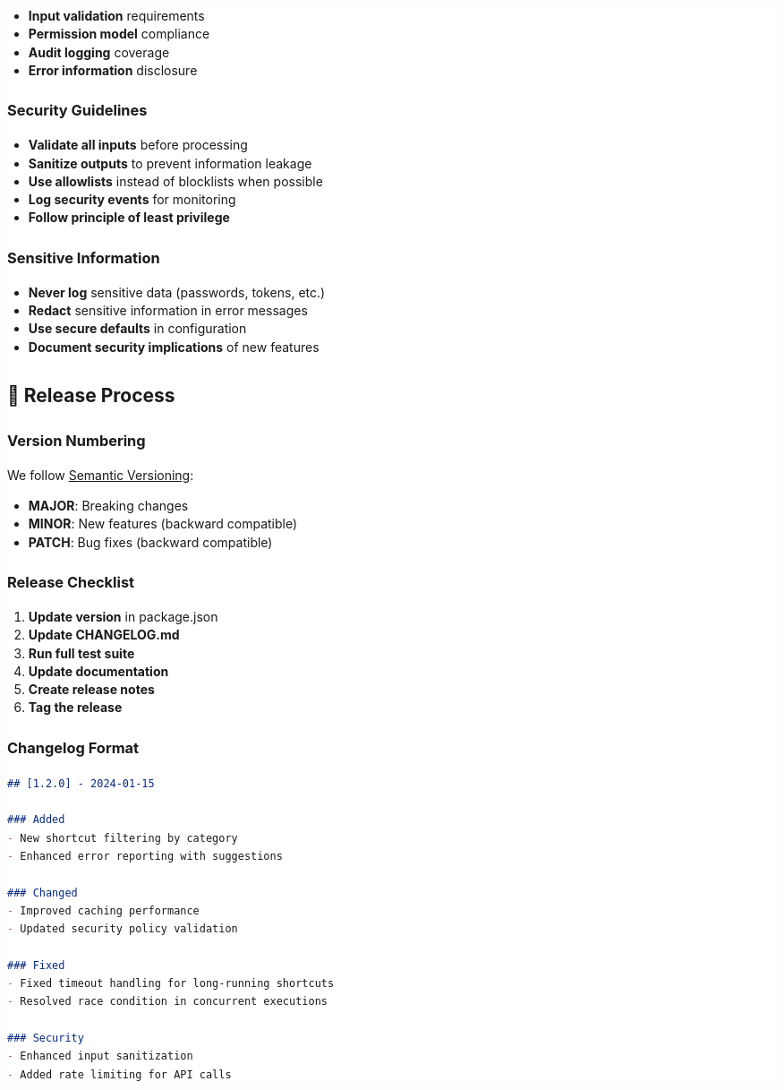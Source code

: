 - **Input validation** requirements
- **Permission model** compliance
- **Audit logging** coverage
- **Error information** disclosure

### Security Guidelines

- **Validate all inputs** before processing
- **Sanitize outputs** to prevent information leakage
- **Use allowlists** instead of blocklists when possible
- **Log security events** for monitoring
- **Follow principle of least privilege**

### Sensitive Information

- **Never log** sensitive data (passwords, tokens, etc.)
- **Redact** sensitive information in error messages
- **Use secure defaults** in configuration
- **Document security implications** of new features

## 🚀 Release Process

### Version Numbering

We follow [Semantic Versioning](https://semver.org/):

- **MAJOR**: Breaking changes
- **MINOR**: New features (backward compatible)
- **PATCH**: Bug fixes (backward compatible)

### Release Checklist

1. **Update version** in package.json
2. **Update CHANGELOG.md**
3. **Run full test suite**
4. **Update documentation**
5. **Create release notes**
6. **Tag the release**

### Changelog Format

```markdown
## [1.2.0] - 2024-01-15

### Added
- New shortcut filtering by category
- Enhanced error reporting with suggestions

### Changed
- Improved caching performance
- Updated security policy validation

### Fixed
- Fixed timeout handling for long-running shortcuts
- Resolved race condition in concurrent executions

### Security
- Enhanced input sanitization
- Added rate limiting for API calls
```
